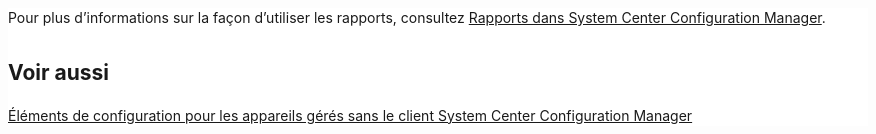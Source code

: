Pour plus d’informations sur la façon d’utiliser les rapports, consultez [Rapports dans System Center Configuration Manager](../../core/servers/manage/reporting.md).  

## <a name="see-also"></a>Voir aussi  
[Éléments de configuration pour les appareils gérés sans le client System Center Configuration Manager](../../compliance/deploy-use/configuration-items-for-devices-managed-without-the-client.md)
